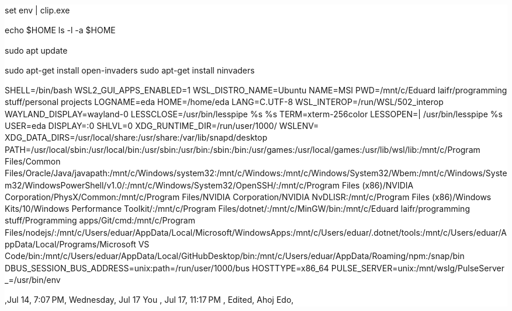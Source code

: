 set
env | clip.exe

echo $HOME
ls -l -a $HOME


sudo apt update

sudo apt-get install open-invaders
sudo apt-get install ninvaders


SHELL=/bin/bash
WSL2_GUI_APPS_ENABLED=1
WSL_DISTRO_NAME=Ubuntu
NAME=MSI
PWD=/mnt/c/Eduard laifr/programming stuff/personal projects
LOGNAME=eda
HOME=/home/eda
LANG=C.UTF-8
WSL_INTEROP=/run/WSL/502_interop
WAYLAND_DISPLAY=wayland-0
LESSCLOSE=/usr/bin/lesspipe %s %s
TERM=xterm-256color
LESSOPEN=| /usr/bin/lesspipe %s
USER=eda
DISPLAY=:0
SHLVL=0
XDG_RUNTIME_DIR=/run/user/1000/
WSLENV=
XDG_DATA_DIRS=/usr/local/share:/usr/share:/var/lib/snapd/desktop
PATH=/usr/local/sbin:/usr/local/bin:/usr/sbin:/usr/bin:/sbin:/bin:/usr/games:/usr/local/games:/usr/lib/wsl/lib:/mnt/c/Program Files/Common Files/Oracle/Java/javapath:/mnt/c/Windows/system32:/mnt/c/Windows:/mnt/c/Windows/System32/Wbem:/mnt/c/Windows/System32/WindowsPowerShell/v1.0/:/mnt/c/Windows/System32/OpenSSH/:/mnt/c/Program Files (x86)/NVIDIA Corporation/PhysX/Common:/mnt/c/Program Files/NVIDIA Corporation/NVIDIA NvDLISR:/mnt/c/Program Files (x86)/Windows Kits/10/Windows Performance Toolkit/:/mnt/c/Program Files/dotnet/:/mnt/c/MinGW/bin:/mnt/c/Eduard laifr/programming stuff/Programming apps/Git/cmd:/mnt/c/Program Files/nodejs/:/mnt/c/Users/eduar/AppData/Local/Microsoft/WindowsApps:/mnt/c/Users/eduar/.dotnet/tools:/mnt/c/Users/eduar/AppData/Local/Programs/Microsoft VS Code/bin:/mnt/c/Users/eduar/AppData/Local/GitHubDesktop/bin:/mnt/c/Users/eduar/AppData/Roaming/npm:/snap/bin
DBUS_SESSION_BUS_ADDRESS=unix:path=/run/user/1000/bus
HOSTTYPE=x86_64
PULSE_SERVER=unix:/mnt/wslg/PulseServer
_=/usr/bin/env

,Jul 14, 7:07 PM,
Wednesday, Jul 17
You
,
Jul 17, 11:17 PM
,
Edited,
Ahoj Edo,
